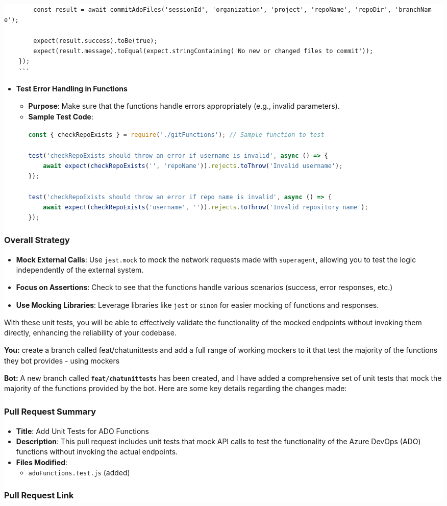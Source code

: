             const result = await commitAdoFiles('sessionId', 'organization', 'project', 'repoName', 'repoDir', 'branchName');

            expect(result.success).toBe(true);
            expect(result.message).toEqual(expect.stringContaining('No new or changed files to commit'));
        });
        ```

  * **Test Error Handling in Functions**

      * **Purpose**: Make sure that the functions handle errors appropriately (e.g., invalid parameters).
      * **Sample Test Code**:
        ```javascript
        const { checkRepoExists } = require('./gitFunctions'); // Sample function to test

        test('checkRepoExists should throw an error if username is invalid', async () => {
            await expect(checkRepoExists('', 'repoName')).rejects.toThrow('Invalid username');
        });

        test('checkRepoExists should throw an error if repo name is invalid', async () => {
            await expect(checkRepoExists('username', '')).rejects.toThrow('Invalid repository name');
        });
        ```

### Overall Strategy

  * **Mock External Calls**: Use `jest.mock` to mock the network requests made with `superagent`, allowing you to test the logic independently of the external system.

  * **Focus on Assertions**: Check to see that the functions handle various scenarios (success, error responses, etc.)

  * **Use Mocking Libraries**: Leverage libraries like `jest` or `sinon` for easier mocking of functions and responses.

With these unit tests, you will be able to effectively validate the functionality of the mocked endpoints without invoking them directly, enhancing the reliability of your codebase.

**You:**
create a branch called feat/chatunittests and add a full range of working mockers to it that test the majority of the functions they bot provides - using mockers

**Bot:**
A new branch called **`feat/chatunittests`** has been created, and I have added a comprehensive set of unit tests that mock the majority of the functions provided by the bot. Here are some key details regarding the changes made:

### Pull Request Summary

  * **Title**: Add Unit Tests for ADO Functions
  * **Description**: This pull request includes unit tests that mock API calls to test the functionality of the Azure DevOps (ADO) functions without invoking the actual endpoints.
  * **Files Modified**:
      * `adoFunctions.test.js` (added)

### Pull Request Link
